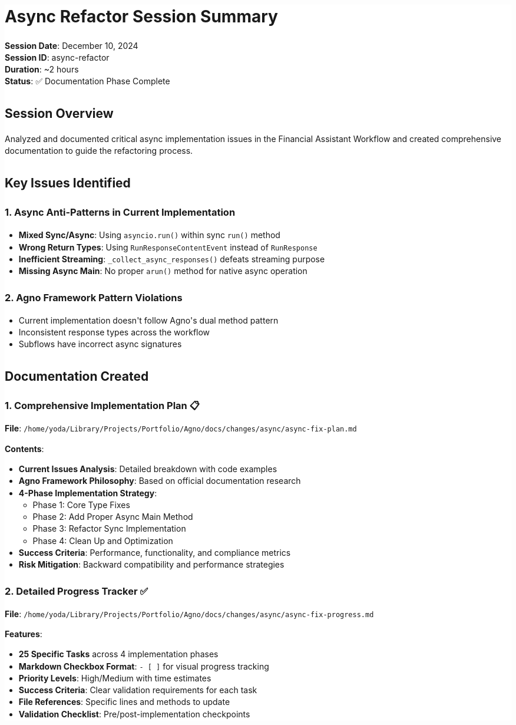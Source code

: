 # Async Refactor Session Summary
**Session Date**: December 10, 2024  
**Session ID**: async-refactor  
**Duration**: ~2 hours  
**Status**: ✅ Documentation Phase Complete

## Session Overview

Analyzed and documented critical async implementation issues in the Financial Assistant Workflow and created comprehensive documentation to guide the refactoring process.

## Key Issues Identified

### 1. **Async Anti-Patterns in Current Implementation**
- **Mixed Sync/Async**: Using `asyncio.run()` within sync `run()` method
- **Wrong Return Types**: Using `RunResponseContentEvent` instead of `RunResponse`
- **Inefficient Streaming**: `_collect_async_responses()` defeats streaming purpose
- **Missing Async Main**: No proper `arun()` method for native async operation

### 2. **Agno Framework Pattern Violations**
- Current implementation doesn't follow Agno's dual method pattern
- Inconsistent response types across the workflow
- Subflows have incorrect async signatures

## Documentation Created

### 1. **Comprehensive Implementation Plan** 📋
**File**: `/home/yoda/Library/Projects/Portfolio/Agno/docs/changes/async/async-fix-plan.md`

**Contents**:
- **Current Issues Analysis**: Detailed breakdown with code examples
- **Agno Framework Philosophy**: Based on official documentation research
- **4-Phase Implementation Strategy**:
  - Phase 1: Core Type Fixes
  - Phase 2: Add Proper Async Main Method
  - Phase 3: Refactor Sync Implementation  
  - Phase 4: Clean Up and Optimization
- **Success Criteria**: Performance, functionality, and compliance metrics
- **Risk Mitigation**: Backward compatibility and performance strategies

### 2. **Detailed Progress Tracker** ✅
**File**: `/home/yoda/Library/Projects/Portfolio/Agno/docs/changes/async/async-fix-progress.md`

**Features**:
- **25 Specific Tasks** across 4 implementation phases
- **Markdown Checkbox Format**: `- [ ]` for visual progress tracking
- **Priority Levels**: High/Medium with time estimates
- **Success Criteria**: Clear validation requirements for each task
- **File References**: Specific lines and methods to update
- **Validation Checklist**: Pre/post-implementation checkpoints
